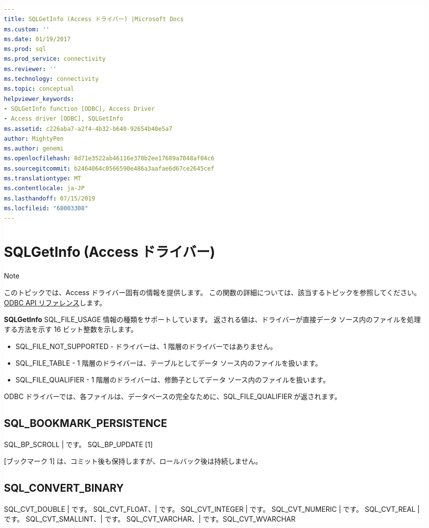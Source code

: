 ```yaml
---
title: SQLGetInfo (Access ドライバー) |Microsoft Docs
ms.custom: ''
ms.date: 01/19/2017
ms.prod: sql
ms.prod_service: connectivity
ms.reviewer: ''
ms.technology: connectivity
ms.topic: conceptual
helpviewer_keywords:
- SQLGetInfo function [ODBC], Access Driver
- Access driver [ODBC], SQLGetInfo
ms.assetid: c226aba7-a2f4-4b32-b640-92654b40e5a7
author: MightyPen
ms.author: genemi
ms.openlocfilehash: 8d71e3522ab46116e378b2ee17689a7048af04c6
ms.sourcegitcommit: b2464064c0566590e486a3aafae6d67ce2645cef
ms.translationtype: MT
ms.contentlocale: ja-JP
ms.lasthandoff: 07/15/2019
ms.locfileid: "68003308"
---
```

# <a name="sqlgetinfo-access-driver"></a>SQLGetInfo (Access ドライバー)
> [!NOTE]  
>  このトピックでは、Access ドライバー固有の情報を提供します。 この関数の詳細については、該当するトピックを参照してください。 [ODBC API リファレンス](../../odbc/reference/syntax/odbc-api-reference.md)します。  
  
 **SQLGetInfo** SQL_FILE_USAGE 情報の種類をサポートしています。 返される値は、ドライバーが直接データ ソース内のファイルを処理する方法を示す 16 ビット整数を示します。  
  
-   SQL_FILE_NOT_SUPPORTED - ドライバーは、1 階層のドライバーではありません。  
  
-   SQL_FILE_TABLE - 1 階層のドライバーは、テーブルとしてデータ ソース内のファイルを扱います。  
  
-   SQL_FILE_QUALIFIER - 1 階層のドライバーは、修飾子としてデータ ソース内のファイルを扱います。  
  
 ODBC ドライバーでは、各ファイルは、データベースの完全なために、SQL_FILE_QUALIFIER が返されます。  
  
## <a name="sqlbookmarkpersistence"></a>SQL_BOOKMARK_PERSISTENCE  
 SQL_BP_SCROLL &#124; です。 SQL_BP_UPDATE [1]  
  
 [ブックマーク 1] は、コミット後も保持しますが、ロールバック後は持続しません。  
  
## <a name="sqlconvertbinary"></a>SQL_CONVERT_BINARY  
 SQL_CVT_DOUBLE &#124; です。 SQL_CVT_FLOAT、&#124; です。 SQL_CVT_INTEGER &#124; です。 SQL_CVT_NUMERIC &#124; です。 SQL_CVT_REAL &#124; です。 SQL_CVT_SMALLINT、&#124; です。 SQL_CVT_VARCHAR、&#124; です。SQL_CVT_WVARCHAR  
  